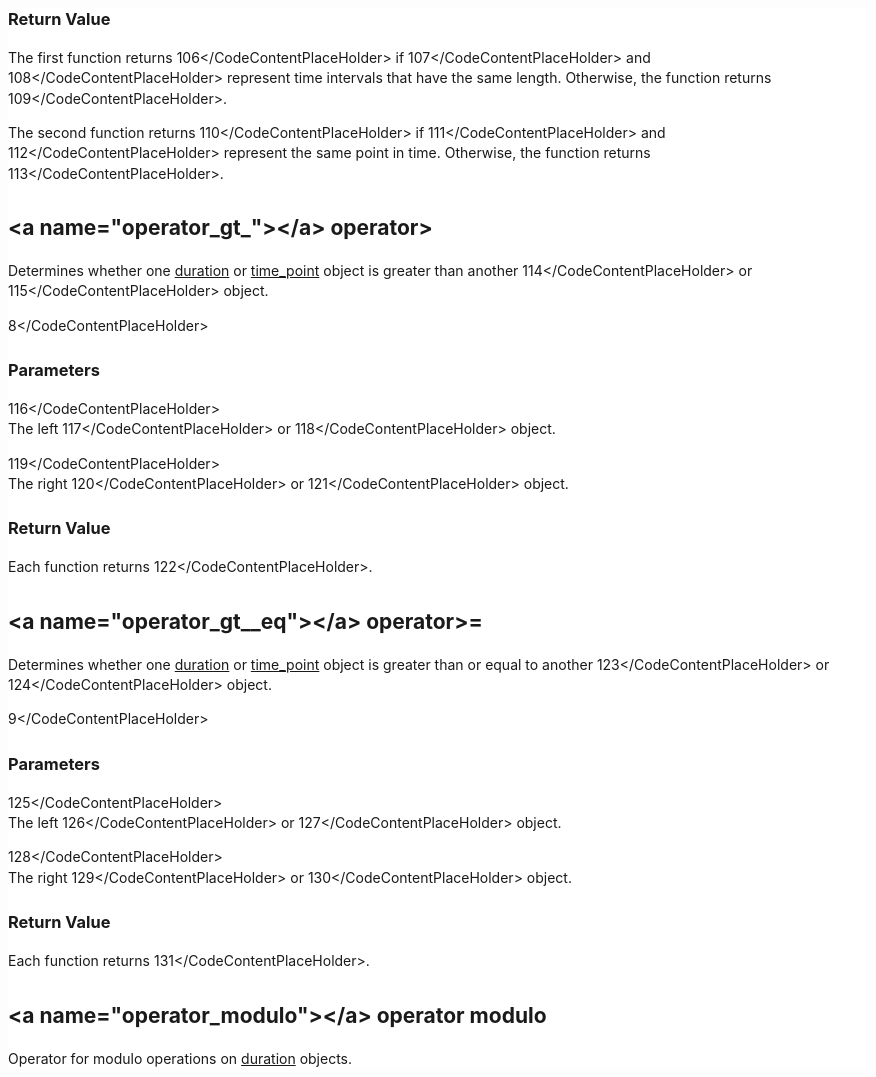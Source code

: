 ### Return Value  
 The first function returns <CodeContentPlaceHolder>106\</CodeContentPlaceHolder> if <CodeContentPlaceHolder>107\</CodeContentPlaceHolder> and <CodeContentPlaceHolder>108\</CodeContentPlaceHolder> represent time intervals that have the same length. Otherwise, the function returns <CodeContentPlaceHolder>109\</CodeContentPlaceHolder>.  
  
 The second function returns <CodeContentPlaceHolder>110\</CodeContentPlaceHolder> if <CodeContentPlaceHolder>111\</CodeContentPlaceHolder> and <CodeContentPlaceHolder>112\</CodeContentPlaceHolder> represent the same point in time. Otherwise, the function returns <CodeContentPlaceHolder>113\</CodeContentPlaceHolder>.  
  
##  \<a name="operator_gt_">\</a>  operator&gt;  
 Determines whether one [duration](../vs140/duration-class.md) or [time_point](../vs140/time_point-class.md) object is greater than another <CodeContentPlaceHolder>114\</CodeContentPlaceHolder> or <CodeContentPlaceHolder>115\</CodeContentPlaceHolder> object.  
  
<CodeContentPlaceHolder>8\</CodeContentPlaceHolder>  
### Parameters  
 <CodeContentPlaceHolder>116\</CodeContentPlaceHolder>  
 The left <CodeContentPlaceHolder>117\</CodeContentPlaceHolder> or <CodeContentPlaceHolder>118\</CodeContentPlaceHolder> object.  
  
 <CodeContentPlaceHolder>119\</CodeContentPlaceHolder>  
 The right <CodeContentPlaceHolder>120\</CodeContentPlaceHolder> or <CodeContentPlaceHolder>121\</CodeContentPlaceHolder> object.  
  
### Return Value  
 Each function returns <CodeContentPlaceHolder>122\</CodeContentPlaceHolder>.  
  
##  \<a name="operator_gt__eq">\</a>  operator&gt;=  
 Determines whether one [duration](../vs140/duration-class.md) or [time_point](../vs140/time_point-class.md) object is greater than or equal to another <CodeContentPlaceHolder>123\</CodeContentPlaceHolder> or <CodeContentPlaceHolder>124\</CodeContentPlaceHolder> object.  
  
<CodeContentPlaceHolder>9\</CodeContentPlaceHolder>  
### Parameters  
 <CodeContentPlaceHolder>125\</CodeContentPlaceHolder>  
 The left <CodeContentPlaceHolder>126\</CodeContentPlaceHolder> or <CodeContentPlaceHolder>127\</CodeContentPlaceHolder> object.  
  
 <CodeContentPlaceHolder>128\</CodeContentPlaceHolder>  
 The right <CodeContentPlaceHolder>129\</CodeContentPlaceHolder> or <CodeContentPlaceHolder>130\</CodeContentPlaceHolder> object.  
  
### Return Value  
 Each function returns <CodeContentPlaceHolder>131\</CodeContentPlaceHolder>.  
  
##  \<a name="operator_modulo">\</a>  operator modulo  
 Operator for modulo operations on [duration](../vs140/duration-class.md) objects.  
  